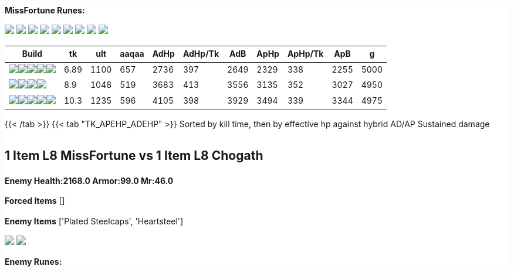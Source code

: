 

**MissFortune Runes:**


![](/Styles/Precision/PressTheAttack/PressTheAttack.png)
![](/Styles/Precision/Overheal.png)
![](/Styles/Precision/LegendAlacrity/LegendAlacrity.png)
![](/Styles/Precision/CutDown/CutDown.png)
![](/Styles/Sorcery/AbsoluteFocus/AbsoluteFocus.png)
![](/Styles/Sorcery/GatheringStorm/GatheringStorm.png)
![](/StatMods/StatModsAttackSpeedIcon.png)
![](/StatMods/StatModsAdaptiveForceIcon.png)
![](/StatMods/StatModsArmorIcon.png)





 Build |tk|ult|aaqaa|AdHp|AdHp/Tk|AdB|ApHp|ApHp/Tk|ApB|g
-|-|-|-|-|-|-|-|-|-|-
![](/item/6672.png)![](/item/1001.png)![](/item/1053.png)![](/item/1055.png)![](/item/1036.png)|6.89|1100|657|2736|397|2649|2329|338|2255|5000
![](/item/3161.png)![](/item/1001.png)![](/item/1053.png)![](/item/1055.png)|8.9|1048|519|3683|413|3556|3135|352|3027|4950
![](/item/6673.png)![](/item/1001.png)![](/item/1055.png)![](/item/1037.png)![](/item/1036.png)|10.3|1235|596|4105|398|3929|3494|339|3344|4975
{{< /tab >}}
{{< tab "TK_APEHP_ADEHP" >}}
Sorted by kill time, then by effective hp against hybrid AD/AP Sustained damage
## 1 Item L8 MissFortune vs 1 Item L8 Chogath

**Enemy Health:2168.0 Armor:99.0 Mr:46.0**


**Forced Items** []








**Enemy Items** ['Plated Steelcaps', 'Heartsteel']





![](/item/3047.png)
![](/item/3084.png)



**Enemy Runes:**

